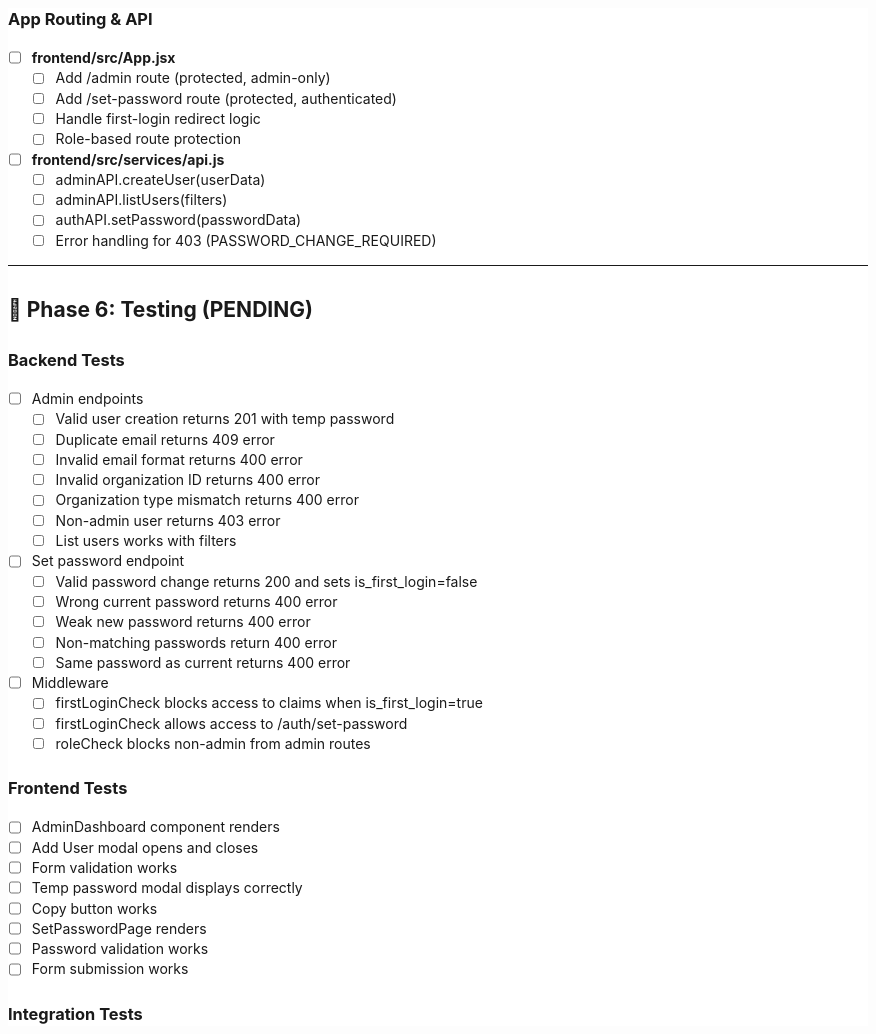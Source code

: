 ### App Routing & API

- [ ] **frontend/src/App.jsx**
  - [ ] Add /admin route (protected, admin-only)
  - [ ] Add /set-password route (protected, authenticated)
  - [ ] Handle first-login redirect logic
  - [ ] Role-based route protection

- [ ] **frontend/src/services/api.js**
  - [ ] adminAPI.createUser(userData)
  - [ ] adminAPI.listUsers(filters)
  - [ ] authAPI.setPassword(passwordData)
  - [ ] Error handling for 403 (PASSWORD_CHANGE_REQUIRED)

---

## 🧪 Phase 6: Testing (PENDING)

### Backend Tests

- [ ] Admin endpoints
  - [ ] Valid user creation returns 201 with temp password
  - [ ] Duplicate email returns 409 error
  - [ ] Invalid email format returns 400 error
  - [ ] Invalid organization ID returns 400 error
  - [ ] Organization type mismatch returns 400 error
  - [ ] Non-admin user returns 403 error
  - [ ] List users works with filters

- [ ] Set password endpoint
  - [ ] Valid password change returns 200 and sets is_first_login=false
  - [ ] Wrong current password returns 400 error
  - [ ] Weak new password returns 400 error
  - [ ] Non-matching passwords return 400 error
  - [ ] Same password as current returns 400 error

- [ ] Middleware
  - [ ] firstLoginCheck blocks access to claims when is_first_login=true
  - [ ] firstLoginCheck allows access to /auth/set-password
  - [ ] roleCheck blocks non-admin from admin routes

### Frontend Tests

- [ ] AdminDashboard component renders
- [ ] Add User modal opens and closes
- [ ] Form validation works
- [ ] Temp password modal displays correctly
- [ ] Copy button works
- [ ] SetPasswordPage renders
- [ ] Password validation works
- [ ] Form submission works

### Integration Tests
